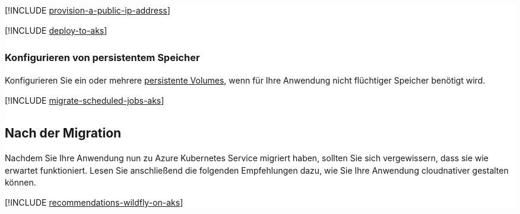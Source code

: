 [!INCLUDE [provision-a-public-ip-address](includes/migration/provision-a-public-ip-address.md)]

[!INCLUDE [deploy-to-aks](includes/migration/deploy-to-aks.md)]

### <a name="configure-persistent-storage"></a>Konfigurieren von persistentem Speicher

Konfigurieren Sie ein oder mehrere [persistente Volumes](/azure/aks/azure-disks-dynamic-pv), wenn für Ihre Anwendung nicht flüchtiger Speicher benötigt wird.

[!INCLUDE [migrate-scheduled-jobs-aks](includes/migration/migrate-scheduled-jobs-aks.md)]

## <a name="post-migration"></a>Nach der Migration

Nachdem Sie Ihre Anwendung nun zu Azure Kubernetes Service migriert haben, sollten Sie sich vergewissern, dass sie wie erwartet funktioniert. Lesen Sie anschließend die folgenden Empfehlungen dazu, wie Sie Ihre Anwendung cloudnativer gestalten können.

[!INCLUDE [recommendations-wildfly-on-aks](includes/migration/recommendations-wildfly-on-aks.md)]
